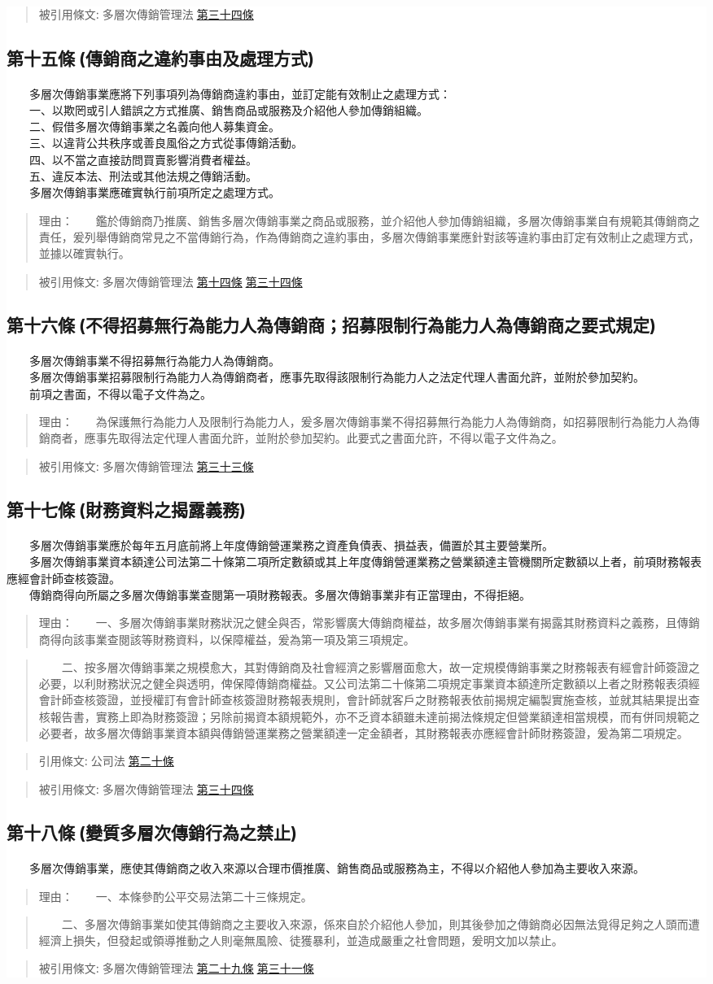 > 被引用條文: 多層次傳銷管理法 [第三十四條](../../經濟貿易/商業/多層次傳銷管理法.md#第三十四條-罰則)



第十五條 (傳銷商之違約事由及處理方式)
-------------------------------------
　　多層次傳銷事業應將下列事項列為傳銷商違約事由，並訂定能有效制止之處理方式：  
　　一、以欺罔或引人錯誤之方式推廣、銷售商品或服務及介紹他人參加傳銷組織。  
　　二、假借多層次傳銷事業之名義向他人募集資金。  
　　三、以違背公共秩序或善良風俗之方式從事傳銷活動。  
　　四、以不當之直接訪問買賣影響消費者權益。  
　　五、違反本法、刑法或其他法規之傳銷活動。  
　　多層次傳銷事業應確實執行前項所定之處理方式。  
> 理由：　　鑑於傳銷商乃推廣、銷售多層次傳銷事業之商品或服務，並介紹他人參加傳銷組織，多層次傳銷事業自有規範其傳銷商之責任，爰列舉傳銷商常見之不當傳銷行為，作為傳銷商之違約事由，多層次傳銷事業應針對該等違約事由訂定有效制止之處理方式，並據以確實執行。

> 被引用條文: 多層次傳銷管理法 [第十四條](../../經濟貿易/商業/多層次傳銷管理法.md#第十四條-契約之內容) [第三十四條](../../經濟貿易/商業/多層次傳銷管理法.md#第三十四條-罰則)



第十六條 (不得招募無行為能力人為傳銷商；招募限制行為能力人為傳銷商之要式規定)
-----------------------------------------------------------------------------
　　多層次傳銷事業不得招募無行為能力人為傳銷商。  
　　多層次傳銷事業招募限制行為能力人為傳銷商者，應事先取得該限制行為能力人之法定代理人書面允許，並附於參加契約。  
　　前項之書面，不得以電子文件為之。  
> 理由：　　為保護無行為能力人及限制行為能力人，爰多層次傳銷事業不得招募無行為能力人為傳銷商，如招募限制行為能力人為傳銷商者，應事先取得法定代理人書面允許，並附於參加契約。此要式之書面允許，不得以電子文件為之。

> 被引用條文: 多層次傳銷管理法 [第三十三條](../../經濟貿易/商業/多層次傳銷管理法.md#第三十三條-罰則)



第十七條 (財務資料之揭露義務)
-----------------------------
　　多層次傳銷事業應於每年五月底前將上年度傳銷營運業務之資產負債表、損益表，備置於其主要營業所。  
　　多層次傳銷事業資本額達公司法第二十條第二項所定數額或其上年度傳銷營運業務之營業額達主管機關所定數額以上者，前項財務報表應經會計師查核簽證。  
　　傳銷商得向所屬之多層次傳銷事業查閱第一項財務報表。多層次傳銷事業非有正當理由，不得拒絕。  
> 理由：　　一、多層次傳銷事業財務狀況之健全與否，常影響廣大傳銷商權益，故多層次傳銷事業有揭露其財務資料之義務，且傳銷商得向該事業查閱該等財務資料，以保障權益，爰為第一項及第三項規定。

> 　　二、按多層次傳銷事業之規模愈大，其對傳銷商及社會經濟之影響層面愈大，故一定規模傳銷事業之財務報表有經會計師簽證之必要，以利財務狀況之健全與透明，俾保障傳銷商權益。又公司法第二十條第二項規定事業資本額達所定數額以上者之財務報表須經會計師查核簽證，並授權訂有會計師查核簽證財務報表規則，會計師就客戶之財務報表依前揭規定編製實施查核，並就其結果提出查核報告書，實務上即為財務簽證；另除前揭資本額規範外，亦不乏資本額雖未達前揭法條規定但營業額達相當規模，而有併同規範之必要者，故多層次傳銷事業資本額與傳銷營運業務之營業額達一定金額者，其財務報表亦應經會計師財務簽證，爰為第二項規定。

> 引用條文: 公司法 [第二十條](../../經濟貿易/商業/公司法.md#第二十條-年終查核)

> 被引用條文: 多層次傳銷管理法 [第三十四條](../../經濟貿易/商業/多層次傳銷管理法.md#第三十四條-罰則)



第十八條 (變質多層次傳銷行為之禁止)
-----------------------------------
　　多層次傳銷事業，應使其傳銷商之收入來源以合理市價推廣、銷售商品或服務為主，不得以介紹他人參加為主要收入來源。  
> 理由：　　一、本條參酌公平交易法第二十三條規定。

> 　　二、多層次傳銷事業如使其傳銷商之主要收入來源，係來自於介紹他人參加，則其後參加之傳銷商必因無法覓得足夠之人頭而遭經濟上損失，但發起或領導推動之人則毫無風險、徒獲暴利，並造成嚴重之社會問題，爰明文加以禁止。

> 被引用條文: 多層次傳銷管理法 [第二十九條](../../經濟貿易/商業/多層次傳銷管理法.md#第二十九條-罰則) [第三十一條](../../經濟貿易/商業/多層次傳銷管理法.md#第三十一條-罰則)
